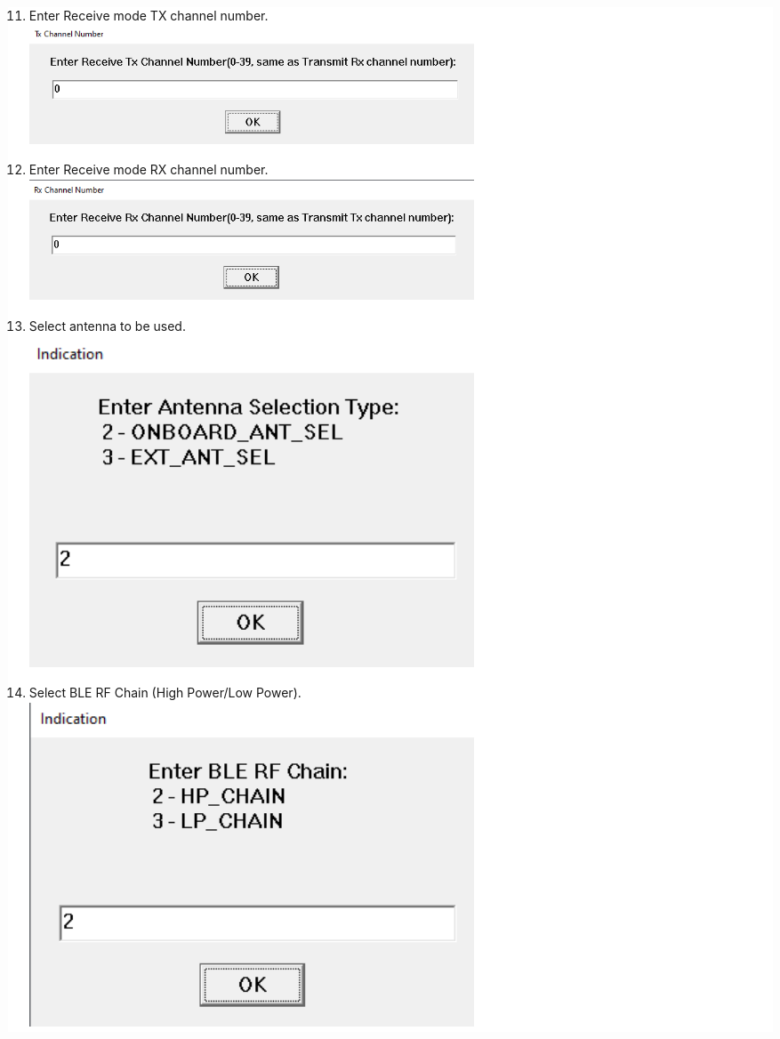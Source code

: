 11. Enter Receive mode TX channel number.<br>
<img src="resources/blerx11.png" alt="" width=500><br>

12. Enter Receive mode RX channel number.<br>
<img src="resources/blerx12.png" alt="" width=500><br>

13. Select antenna to be used.<br>
<img src="resources/bletx13.png" alt="" width=500><br>

14. Select BLE RF Chain (High Power/Low Power).<br>
<img src="resources/bletx14.png" alt="" width=500><br>
